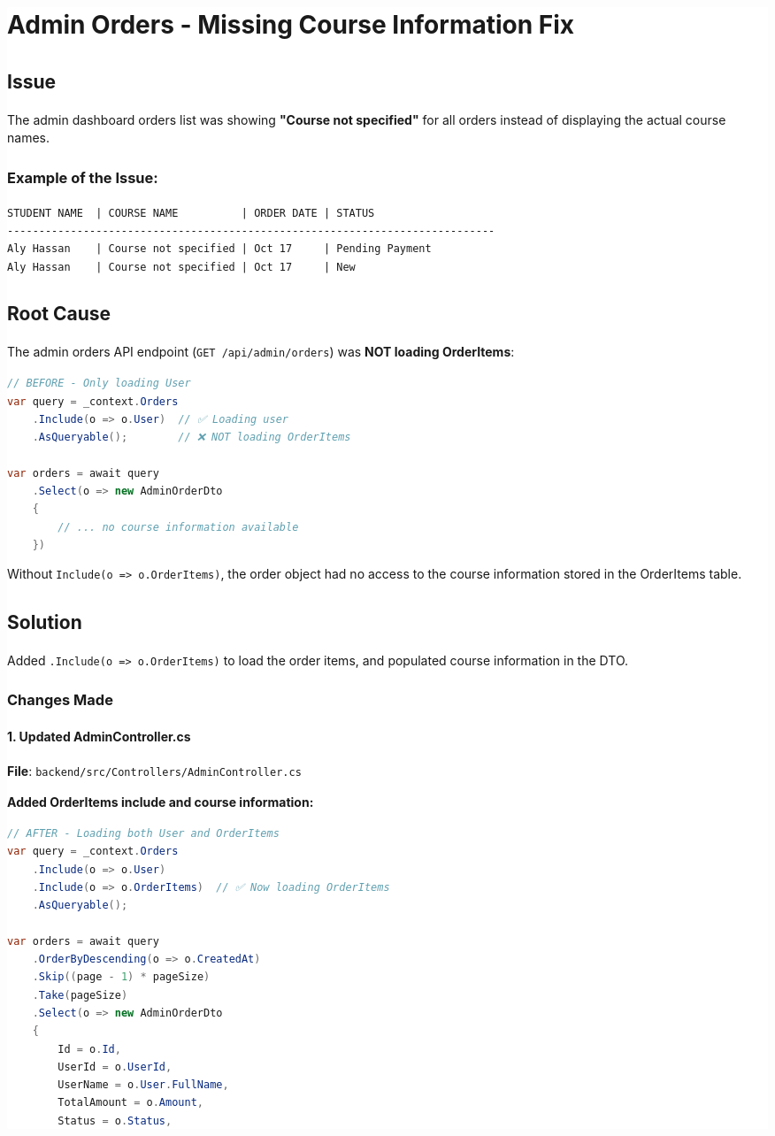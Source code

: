 # Admin Orders - Missing Course Information Fix

## Issue
The admin dashboard orders list was showing **"Course not specified"** for all orders instead of displaying the actual course names.

### Example of the Issue:
```
STUDENT NAME  | COURSE NAME          | ORDER DATE | STATUS
-----------------------------------------------------------------------------
Aly Hassan    | Course not specified | Oct 17     | Pending Payment
Aly Hassan    | Course not specified | Oct 17     | New
```

## Root Cause
The admin orders API endpoint (`GET /api/admin/orders`) was **NOT loading OrderItems**:

```csharp
// BEFORE - Only loading User
var query = _context.Orders
    .Include(o => o.User)  // ✅ Loading user
    .AsQueryable();        // ❌ NOT loading OrderItems

var orders = await query
    .Select(o => new AdminOrderDto
    {
        // ... no course information available
    })
```

Without `Include(o => o.OrderItems)`, the order object had no access to the course information stored in the OrderItems table.

## Solution
Added `.Include(o => o.OrderItems)` to load the order items, and populated course information in the DTO.

### Changes Made

#### 1. Updated AdminController.cs

**File**: `backend/src/Controllers/AdminController.cs`

**Added OrderItems include and course information:**
```csharp
// AFTER - Loading both User and OrderItems
var query = _context.Orders
    .Include(o => o.User)
    .Include(o => o.OrderItems)  // ✅ Now loading OrderItems
    .AsQueryable();

var orders = await query
    .OrderByDescending(o => o.CreatedAt)
    .Skip((page - 1) * pageSize)
    .Take(pageSize)
    .Select(o => new AdminOrderDto
    {
        Id = o.Id,
        UserId = o.UserId,
        UserName = o.User.FullName,
        TotalAmount = o.Amount,
        Status = o.Status,
```